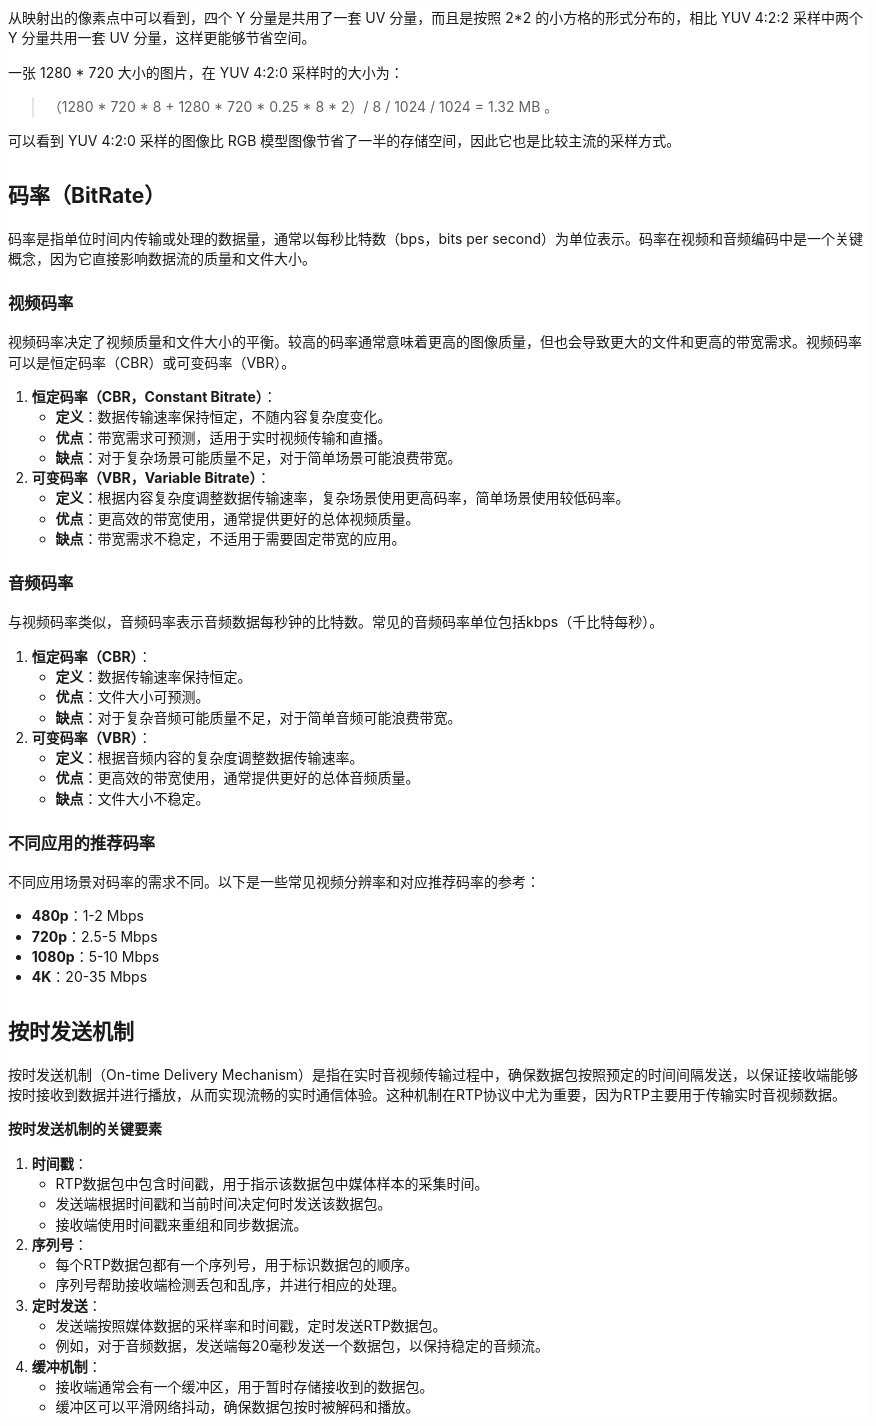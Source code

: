 从映射出的像素点中可以看到，四个 Y 分量是共用了一套 UV 分量，而且是按照 2*2 的小方格的形式分布的，相比 YUV 4:2:2 采样中两个 Y 分量共用一套 UV 分量，这样更能够节省空间。

一张 1280 * 720 大小的图片，在 YUV 4:2:0 采样时的大小为：

> （1280 * 720 * 8 + 1280 * 720 * 0.25 * 8 * 2）/ 8 / 1024 / 1024 = 1.32 MB 。

可以看到 YUV 4:2:0 采样的图像比 RGB 模型图像节省了一半的存储空间，因此它也是比较主流的采样方式。

## 码率（BitRate）

码率是指单位时间内传输或处理的数据量，通常以每秒比特数（bps，bits per second）为单位表示。码率在视频和音频编码中是一个关键概念，因为它直接影响数据流的质量和文件大小。

### 视频码率

视频码率决定了视频质量和文件大小的平衡。较高的码率通常意味着更高的图像质量，但也会导致更大的文件和更高的带宽需求。视频码率可以是恒定码率（CBR）或可变码率（VBR）。

1. **恒定码率（CBR，Constant Bitrate）**：
   - **定义**：数据传输速率保持恒定，不随内容复杂度变化。
   - **优点**：带宽需求可预测，适用于实时视频传输和直播。
   - **缺点**：对于复杂场景可能质量不足，对于简单场景可能浪费带宽。
2. **可变码率（VBR，Variable Bitrate）**：
   - **定义**：根据内容复杂度调整数据传输速率，复杂场景使用更高码率，简单场景使用较低码率。
   - **优点**：更高效的带宽使用，通常提供更好的总体视频质量。
   - **缺点**：带宽需求不稳定，不适用于需要固定带宽的应用。

### 音频码率

与视频码率类似，音频码率表示音频数据每秒钟的比特数。常见的音频码率单位包括kbps（千比特每秒）。

1. **恒定码率（CBR）**：
   - **定义**：数据传输速率保持恒定。
   - **优点**：文件大小可预测。
   - **缺点**：对于复杂音频可能质量不足，对于简单音频可能浪费带宽。
2. **可变码率（VBR）**：
   - **定义**：根据音频内容的复杂度调整数据传输速率。
   - **优点**：更高效的带宽使用，通常提供更好的总体音频质量。
   - **缺点**：文件大小不稳定。

### 不同应用的推荐码率

不同应用场景对码率的需求不同。以下是一些常见视频分辨率和对应推荐码率的参考：

- **480p**：1-2 Mbps
- **720p**：2.5-5 Mbps
- **1080p**：5-10 Mbps
- **4K**：20-35 Mbps

## 按时发送机制

按时发送机制（On-time Delivery Mechanism）是指在实时音视频传输过程中，确保数据包按照预定的时间间隔发送，以保证接收端能够按时接收到数据并进行播放，从而实现流畅的实时通信体验。这种机制在RTP协议中尤为重要，因为RTP主要用于传输实时音视频数据。

**按时发送机制的关键要素**

1. **时间戳**：
   - RTP数据包中包含时间戳，用于指示该数据包中媒体样本的采集时间。
   - 发送端根据时间戳和当前时间决定何时发送该数据包。
   - 接收端使用时间戳来重组和同步数据流。
2. **序列号**：
   - 每个RTP数据包都有一个序列号，用于标识数据包的顺序。
   - 序列号帮助接收端检测丢包和乱序，并进行相应的处理。
3. **定时发送**：
   - 发送端按照媒体数据的采样率和时间戳，定时发送RTP数据包。
   - 例如，对于音频数据，发送端每20毫秒发送一个数据包，以保持稳定的音频流。
4. **缓冲机制**：
   - 接收端通常会有一个缓冲区，用于暂时存储接收到的数据包。
   - 缓冲区可以平滑网络抖动，确保数据包按时被解码和播放。